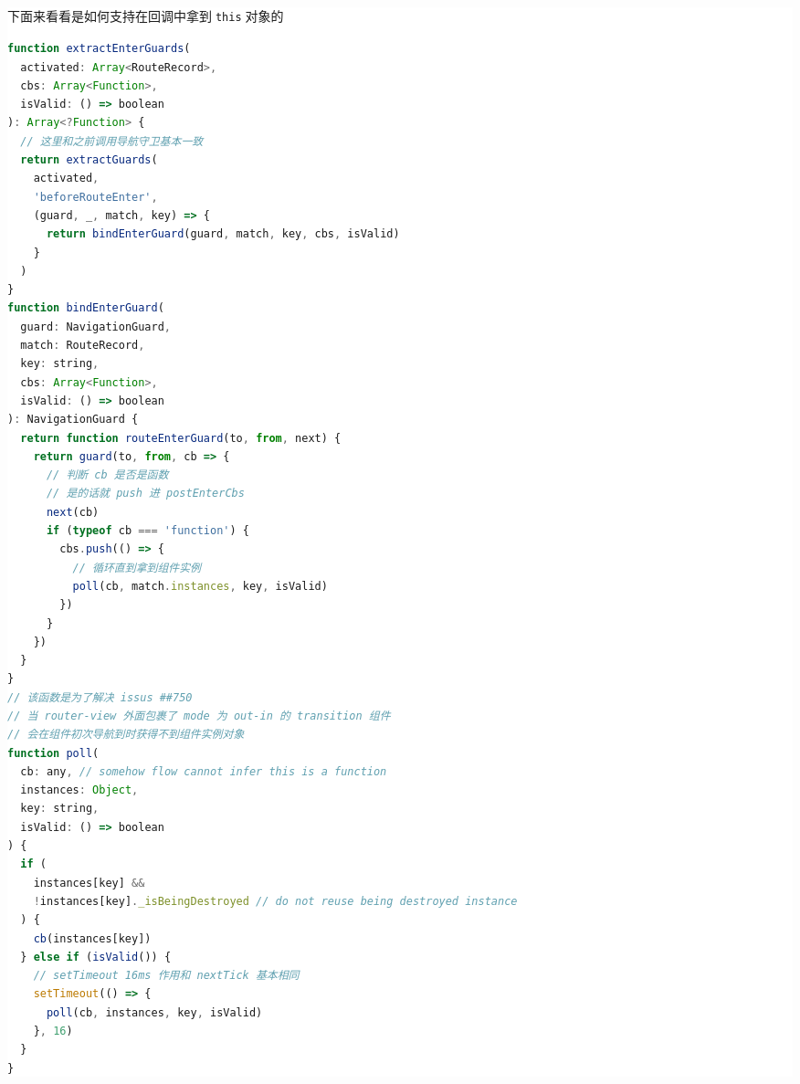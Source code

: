 下面来看看是如何支持在回调中拿到 `this` 对象的

```js
function extractEnterGuards(
  activated: Array<RouteRecord>,
  cbs: Array<Function>,
  isValid: () => boolean
): Array<?Function> {
  // 这里和之前调用导航守卫基本一致
  return extractGuards(
    activated,
    'beforeRouteEnter',
    (guard, _, match, key) => {
      return bindEnterGuard(guard, match, key, cbs, isValid)
    }
  )
}
function bindEnterGuard(
  guard: NavigationGuard,
  match: RouteRecord,
  key: string,
  cbs: Array<Function>,
  isValid: () => boolean
): NavigationGuard {
  return function routeEnterGuard(to, from, next) {
    return guard(to, from, cb => {
      // 判断 cb 是否是函数
      // 是的话就 push 进 postEnterCbs
      next(cb)
      if (typeof cb === 'function') {
        cbs.push(() => {
          // 循环直到拿到组件实例
          poll(cb, match.instances, key, isValid)
        })
      }
    })
  }
}
// 该函数是为了解决 issus ##750
// 当 router-view 外面包裹了 mode 为 out-in 的 transition 组件
// 会在组件初次导航到时获得不到组件实例对象
function poll(
  cb: any, // somehow flow cannot infer this is a function
  instances: Object,
  key: string,
  isValid: () => boolean
) {
  if (
    instances[key] &&
    !instances[key]._isBeingDestroyed // do not reuse being destroyed instance
  ) {
    cb(instances[key])
  } else if (isValid()) {
    // setTimeout 16ms 作用和 nextTick 基本相同
    setTimeout(() => {
      poll(cb, instances, key, isValid)
    }, 16)
  }
}
```
